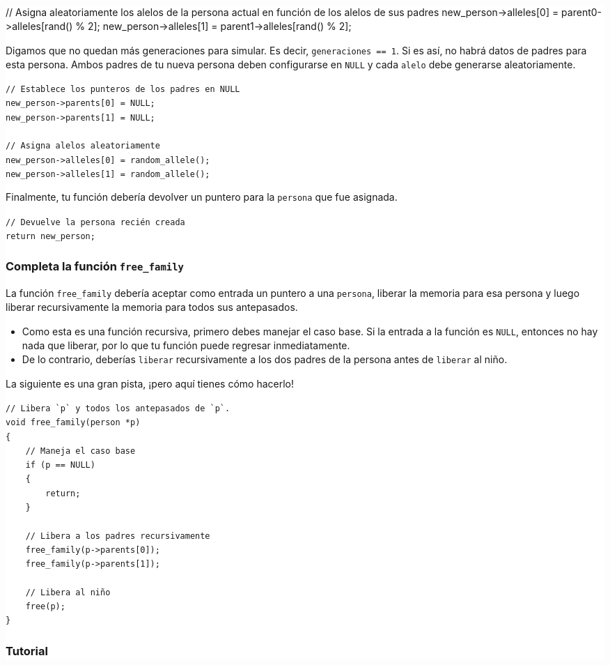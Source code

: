   // Asigna aleatoriamente los alelos de la persona actual en función de los alelos de sus padres
  new_person->alleles[0] = parent0->alleles[rand() % 2];
  new_person->alleles[1] = parent1->alleles[rand() % 2];

Digamos que no quedan más generaciones para simular. Es decir, `generaciones == 1`. Si es así, no habrá datos de padres para esta persona. Ambos padres de tu nueva persona deben configurarse en `NULL` y cada `alelo` debe generarse aleatoriamente.

    // Establece los punteros de los padres en NULL
    new_person->parents[0] = NULL;
    new_person->parents[1] = NULL;

    // Asigna alelos aleatoriamente
    new_person->alleles[0] = random_allele();
    new_person->alleles[1] = random_allele();

Finalmente, tu función debería devolver un puntero para la `persona` que fue asignada.

    // Devuelve la persona recién creada
    return new_person;

### Completa la función `free_family`

La función `free_family` debería aceptar como entrada un puntero a una `persona`, liberar la memoria para esa persona y luego liberar recursivamente la memoria para todos sus antepasados.

- Como esta es una función recursiva, primero debes manejar el caso base. Si la entrada a la función es `NULL`, entonces no hay nada que liberar, por lo que tu función puede regresar inmediatamente.
- De lo contrario, deberías `liberar` recursivamente a los dos padres de la persona antes de `liberar` al niño.

La siguiente es una gran pista, ¡pero aquí tienes cómo hacerlo!

    // Libera `p` y todos los antepasados de `p`.
    void free_family(person *p)
    {
        // Maneja el caso base
        if (p == NULL)
        {
            return;
        }

        // Libera a los padres recursivamente
        free_family(p->parents[0]);
        free_family(p->parents[1]);

        // Libera al niño
        free(p);
    }

### Tutorial

<div class="ratio ratio-16x9" data-video=""><iframe allow="accelerometer; autoplay; encrypted-media; gyroscope; picture-in-picture" allowfullscreen="" class="border" data-video="" src="https://www.youtube.com/embed/9p7ddI3ozTY?modestbranding=0&amp;rel=0&amp;showinfo=0"></iframe></div>

